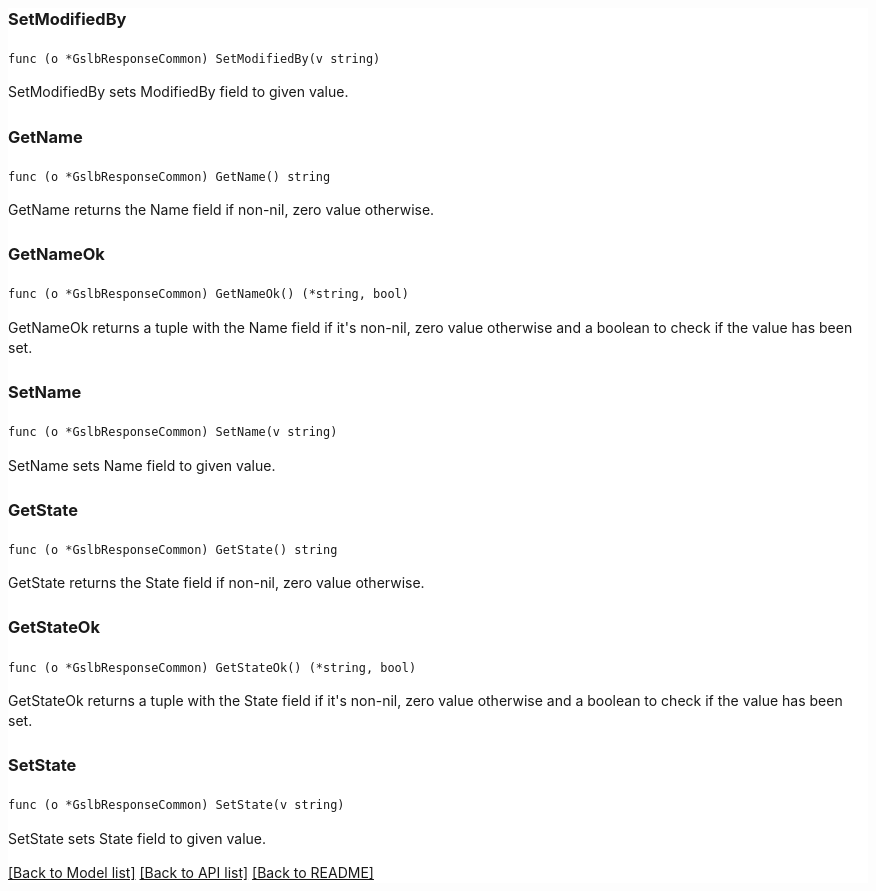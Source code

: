 ### SetModifiedBy

`func (o *GslbResponseCommon) SetModifiedBy(v string)`

SetModifiedBy sets ModifiedBy field to given value.


### GetName

`func (o *GslbResponseCommon) GetName() string`

GetName returns the Name field if non-nil, zero value otherwise.

### GetNameOk

`func (o *GslbResponseCommon) GetNameOk() (*string, bool)`

GetNameOk returns a tuple with the Name field if it's non-nil, zero value otherwise
and a boolean to check if the value has been set.

### SetName

`func (o *GslbResponseCommon) SetName(v string)`

SetName sets Name field to given value.


### GetState

`func (o *GslbResponseCommon) GetState() string`

GetState returns the State field if non-nil, zero value otherwise.

### GetStateOk

`func (o *GslbResponseCommon) GetStateOk() (*string, bool)`

GetStateOk returns a tuple with the State field if it's non-nil, zero value otherwise
and a boolean to check if the value has been set.

### SetState

`func (o *GslbResponseCommon) SetState(v string)`

SetState sets State field to given value.



[[Back to Model list]](../README.md#documentation-for-models) [[Back to API list]](../README.md#documentation-for-api-endpoints) [[Back to README]](../README.md)


